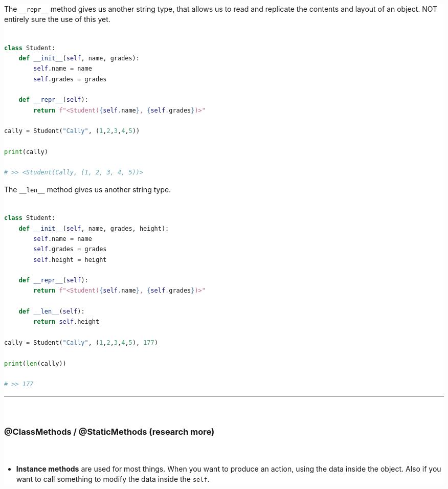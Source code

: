 The ```__repr__``` method gives us another string type, that allows us to read and replicate the contents and layout of an object. NOT entirely sure the use of this yet.

```py

class Student:
    def __init__(self, name, grades):
        self.name = name
        self.grades = grades

    def __repr__(self):
        return f"<Student({self.name}, {self.grades})>"

cally = Student("Cally", (1,2,3,4,5))

print(cally)

# >> <Student(Cally, (1, 2, 3, 4, 5))>

```

The ```__len__``` method gives us another string type.

```py

class Student:
    def __init__(self, name, grades, height):
        self.name = name
        self.grades = grades
        self.height = height

    def __repr__(self):
        return f"<Student({self.name}, {self.grades})>"

    def __len__(self):
        return self.height

cally = Student("Cally", (1,2,3,4,5), 177)

print(len(cally))

# >> 177

```

---

<br>

### @ClassMethods / @StaticMethods (research more)

<br>

- **Instance methods** are used for most things. When you want to produce an action, using the data inside the object. Also if you want to call something to modify the data inside the ```self```.
